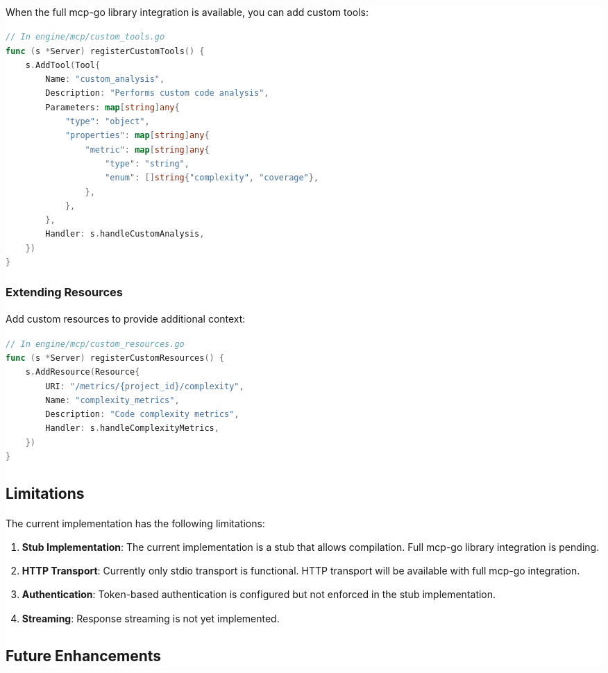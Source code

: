 When the full mcp-go library integration is available, you can add custom tools:

```go
// In engine/mcp/custom_tools.go
func (s *Server) registerCustomTools() {
    s.AddTool(Tool{
        Name: "custom_analysis",
        Description: "Performs custom code analysis",
        Parameters: map[string]any{
            "type": "object",
            "properties": map[string]any{
                "metric": map[string]any{
                    "type": "string",
                    "enum": []string{"complexity", "coverage"},
                },
            },
        },
        Handler: s.handleCustomAnalysis,
    })
}
```

### Extending Resources

Add custom resources to provide additional context:

```go
// In engine/mcp/custom_resources.go
func (s *Server) registerCustomResources() {
    s.AddResource(Resource{
        URI: "/metrics/{project_id}/complexity",
        Name: "complexity_metrics",
        Description: "Code complexity metrics",
        Handler: s.handleComplexityMetrics,
    })
}
```

## Limitations

The current implementation has the following limitations:

1. **Stub Implementation**: The current implementation is a stub that allows compilation. Full mcp-go library integration is pending.

2. **HTTP Transport**: Currently only stdio transport is functional. HTTP transport will be available with full mcp-go integration.

3. **Authentication**: Token-based authentication is configured but not enforced in the stub implementation.

4. **Streaming**: Response streaming is not yet implemented.

## Future Enhancements
